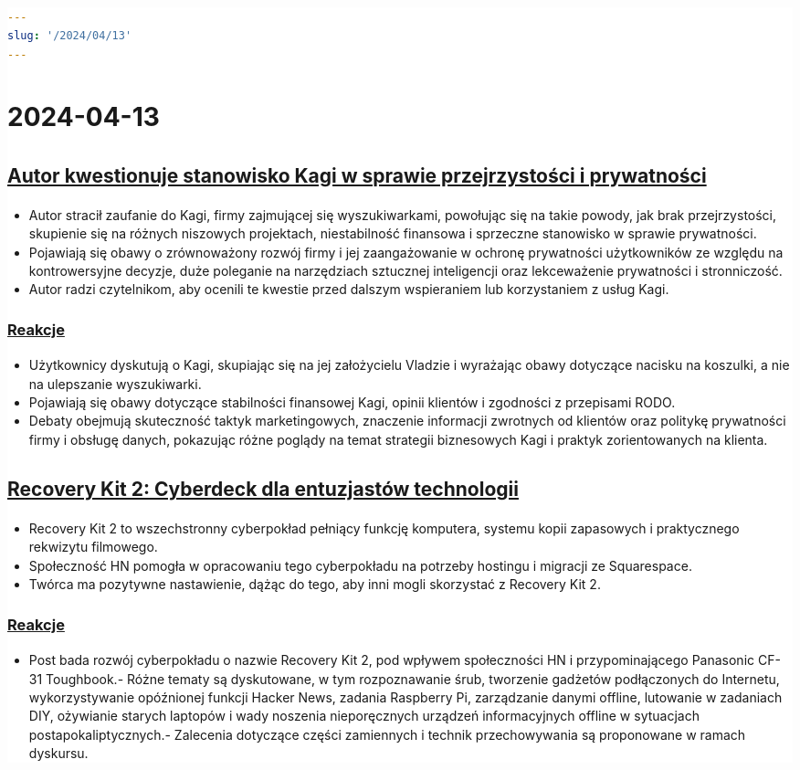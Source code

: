 ```yaml
---
slug: '/2024/04/13'
---
```


# 2024-04-13

## [Autor kwestionuje stanowisko Kagi w sprawie przejrzystości i prywatności](https://d-shoot.net/kagi.html)

- Autor stracił zaufanie do Kagi, firmy zajmującej się wyszukiwarkami, powołując się na takie powody, jak brak przejrzystości, skupienie się na różnych niszowych projektach, niestabilność finansowa i sprzeczne stanowisko w sprawie prywatności.
- Pojawiają się obawy o zrównoważony rozwój firmy i jej zaangażowanie w ochronę prywatności użytkowników ze względu na kontrowersyjne decyzje, duże poleganie na narzędziach sztucznej inteligencji oraz lekceważenie prywatności i stronniczość.
- Autor radzi czytelnikom, aby ocenili te kwestie przed dalszym wspieraniem lub korzystaniem z usług Kagi.

### [Reakcje](https://news.ycombinator.com/item?id=40011314)

- Użytkownicy dyskutują o Kagi, skupiając się na jej założycielu Vladzie i wyrażając obawy dotyczące nacisku na koszulki, a nie na ulepszanie wyszukiwarki.
- Pojawiają się obawy dotyczące stabilności finansowej Kagi, opinii klientów i zgodności z przepisami RODO.
- Debaty obejmują skuteczność taktyk marketingowych, znaczenie informacji zwrotnych od klientów oraz politykę prywatności firmy i obsługę danych, pokazując różne poglądy na temat strategii biznesowych Kagi i praktyk zorientowanych na klienta.

## [Recovery Kit 2: Cyberdeck dla entuzjastów technologii](https://www.doscher.com/recovery-kit-version-2/)

- Recovery Kit 2 to wszechstronny cyberpokład pełniący funkcję komputera, systemu kopii zapasowych i praktycznego rekwizytu filmowego.
- Społeczność HN pomogła w opracowaniu tego cyberpokładu na potrzeby hostingu i migracji ze Squarespace.
- Twórca ma pozytywne nastawienie, dążąc do tego, aby inni mogli skorzystać z Recovery Kit 2.

### [Reakcje](https://news.ycombinator.com/item?id=40014937)

- Post bada rozwój cyberpokładu o nazwie Recovery Kit 2, pod wpływem społeczności HN i przypominającego Panasonic CF-31 Toughbook.- Różne tematy są dyskutowane, w tym rozpoznawanie śrub, tworzenie gadżetów podłączonych do Internetu, wykorzystywanie opóźnionej funkcji Hacker News, zadania Raspberry Pi, zarządzanie danymi offline, lutowanie w zadaniach DIY, ożywianie starych laptopów i wady noszenia nieporęcznych urządzeń informacyjnych offline w sytuacjach postapokaliptycznych.- Zalecenia dotyczące części zamiennych i technik przechowywania są proponowane w ramach dyskursu.
